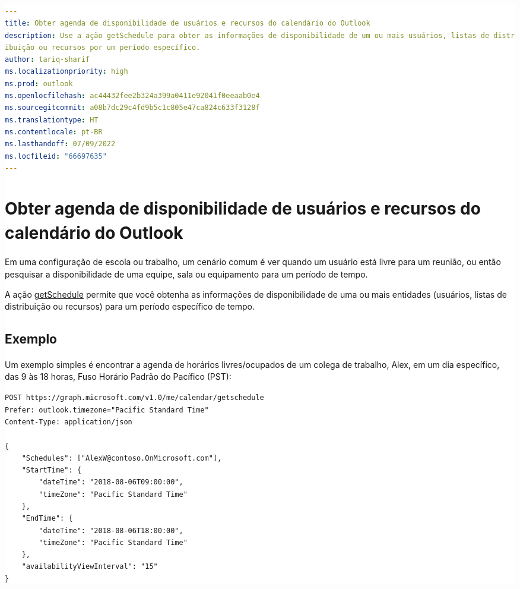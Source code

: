 ```yaml
---
title: Obter agenda de disponibilidade de usuários e recursos do calendário do Outlook
description: Use a ação getSchedule para obter as informações de disponibilidade de um ou mais usuários, listas de distribuição ou recursos por um período específico.
author: tariq-sharif
ms.localizationpriority: high
ms.prod: outlook
ms.openlocfilehash: ac44432fee2b324a399a0411e92041f0eeaab0e4
ms.sourcegitcommit: a08b7dc29c4fd9b5c1c805e47ca824c633f3128f
ms.translationtype: HT
ms.contentlocale: pt-BR
ms.lasthandoff: 07/09/2022
ms.locfileid: "66697635"
---
```

# <a name="get-freebusy-schedule-of-outlook-calendar-users-and-resources"></a>Obter agenda de disponibilidade de usuários e recursos do calendário do Outlook

Em uma configuração de escola ou trabalho, um cenário comum é ver quando um usuário está livre para um reunião, ou então pesquisar a disponibilidade de uma equipe, sala ou equipamento para um período de tempo.

A ação [getSchedule](/graph/api/calendar-getschedule) permite que você obtenha as informações de disponibilidade de uma ou mais entidades (usuários, listas de distribuição ou recursos) para um período específico de tempo. 

## <a name="example"></a>Exemplo

Um exemplo simples é encontrar a agenda de horários livres/ocupados de um colega de trabalho, Alex, em um dia específico, das 9 às 18 horas, Fuso Horário Padrão do Pacífico (PST):


```http
POST https://graph.microsoft.com/v1.0/me/calendar/getschedule 
Prefer: outlook.timezone="Pacific Standard Time"
Content-Type: application/json

{        
    "Schedules": ["AlexW@contoso.OnMicrosoft.com"],
    "StartTime": {
        "dateTime": "2018-08-06T09:00:00",
        "timeZone": "Pacific Standard Time"
    },
    "EndTime": {
        "dateTime": "2018-08-06T18:00:00",
        "timeZone": "Pacific Standard Time"
    },
    "availabilityViewInterval": "15"
}
```
